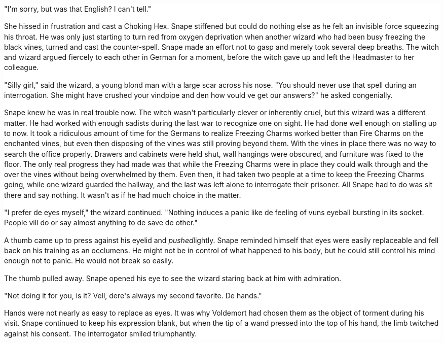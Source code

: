 "I'm sorry, but was that English? I can't tell."

She hissed in frustration and cast a Choking Hex. Snape stiffened but
could do nothing else as he felt an invisible force squeezing his
throat. He was only just starting to turn red from oxygen deprivation
when another wizard who had been busy freezing the black vines, turned
and cast the counter-spell. Snape made an effort not to gasp and merely
took several deep breaths. The witch and wizard argued fiercely to each
other in German for a moment, before the witch gave up and left the
Headmaster to her colleague.

"Silly girl," said the wizard, a young blond man with a large scar
across his nose. "You should never use that spell during an
interrogation. She might have crushed your vindpipe and den how vould ve
get our answers?" he asked congenially.

Snape knew he was in real trouble now. The witch wasn't particularly
clever or inherently cruel, but this wizard was a different matter. He
had worked with enough sadists during the last war to recognize one on
sight. He had done well enough on stalling up to now. It took a
ridiculous amount of time for the Germans to realize Freezing Charms
worked better than Fire Charms on the enchanted vines, but even then
disposing of the vines was still proving beyond them. With the vines in
place there was no way to search the office properly. Drawers and
cabinets were held shut, wall hangings were obscured, and furniture was
fixed to the floor. The only real progress they had made was that while
the Freezing Charms were in place they could walk through and the over
the vines without being overwhelmed by them. Even then, it had taken two
people at a time to keep the Freezing Charms going, while one wizard
guarded the hallway, and the last was left alone to interrogate their
prisoner. All Snape had to do was sit there and say nothing. It wasn't
as if he had much choice in the matter.

"I prefer de eyes myself," the wizard continued. "Nothing induces a
panic like de feeling of vuns eyeball bursting in its socket. People
vill do or say almost anything to de save de other."

A thumb came up to press against his eyelid and *pushed*lightly. Snape
reminded himself that eyes were easily replaceable and fell back on his
training as an occlumens. He might not be in control of what happened to
his body, but he could still control his mind enough not to panic. He
would not break so easily.

The thumb pulled away. Snape opened his eye to see the wizard staring
back at him with admiration.

"Not doing it for you, is it? Vell, dere's always my second favorite. De
hands."

Hands were not nearly as easy to replace as eyes. It was why Voldemort
had chosen them as the object of torment during his visit. Snape
continued to keep his expression blank, but when the tip of a wand
pressed into the top of his hand, the limb twitched against his consent.
The interrogator smiled triumphantly.
